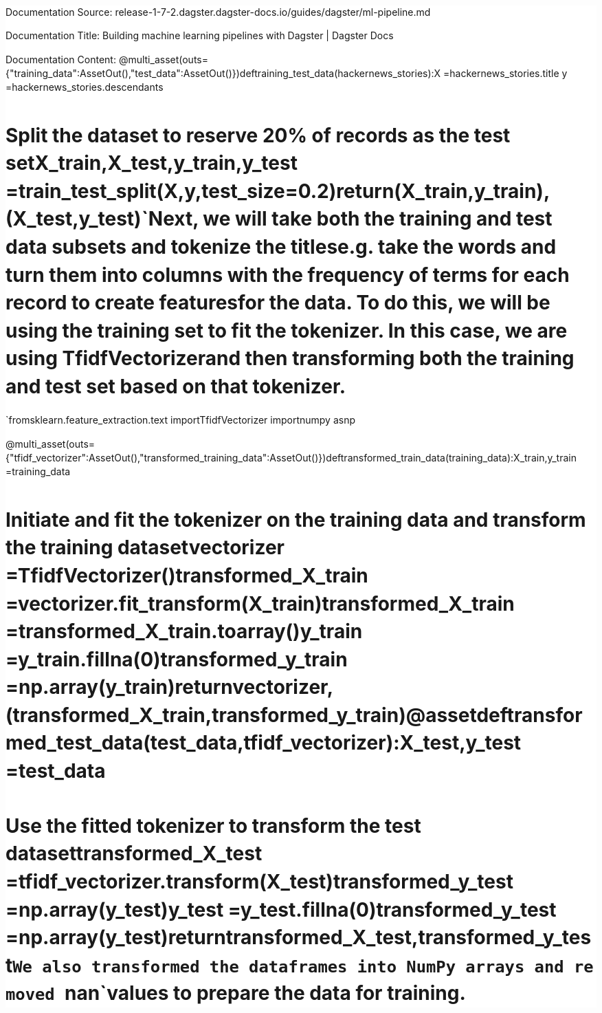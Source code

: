 
Documentation Source:
release-1-7-2.dagster.dagster-docs.io/guides/dagster/ml-pipeline.md

Documentation Title:
Building machine learning pipelines with Dagster | Dagster Docs

Documentation Content:
@multi_asset(outs={"training_data":AssetOut(),"test_data":AssetOut()})deftraining_test_data(hackernews_stories):X =hackernews_stories.title
 y =hackernews_stories.descendants
 # Split the dataset to reserve 20% of records as the test setX_train,X_test,y_train,y_test =train_test_split(X,y,test_size=0.2)return(X_train,y_train),(X_test,y_test)`Next, we will take both the training and test data subsets and tokenize the titlese.g. take the words and turn them into columns with the frequency of terms for each record to create featuresfor the data. To do this, we will be using the training set to fit the tokenizer. In this case, we are using TfidfVectorizerand then transforming both the training and test set based on that tokenizer.

`fromsklearn.feature_extraction.text importTfidfVectorizer
importnumpy asnp


@multi_asset(outs={"tfidf_vectorizer":AssetOut(),"transformed_training_data":AssetOut()})deftransformed_train_data(training_data):X_train,y_train =training_data
 # Initiate and fit the tokenizer on the training data and transform the training datasetvectorizer =TfidfVectorizer()transformed_X_train =vectorizer.fit_transform(X_train)transformed_X_train =transformed_X_train.toarray()y_train =y_train.fillna(0)transformed_y_train =np.array(y_train)returnvectorizer,(transformed_X_train,transformed_y_train)@assetdeftransformed_test_data(test_data,tfidf_vectorizer):X_test,y_test =test_data
 # Use the fitted tokenizer to transform the test datasettransformed_X_test =tfidf_vectorizer.transform(X_test)transformed_y_test =np.array(y_test)y_test =y_test.fillna(0)transformed_y_test =np.array(y_test)returntransformed_X_test,transformed_y_test`We also transformed the dataframes into NumPy arrays and removed `nan`values to prepare the data for training.



